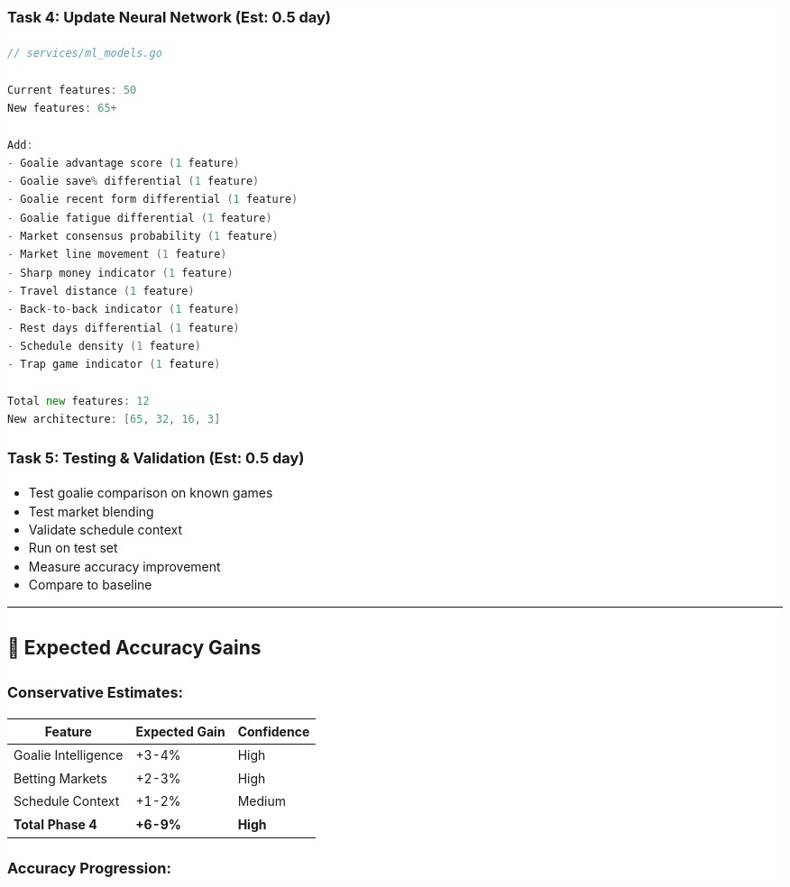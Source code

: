 ### **Task 4: Update Neural Network** (Est: 0.5 day)
```go
// services/ml_models.go

Current features: 50
New features: 65+

Add:
- Goalie advantage score (1 feature)
- Goalie save% differential (1 feature)
- Goalie recent form differential (1 feature)
- Goalie fatigue differential (1 feature)
- Market consensus probability (1 feature)
- Market line movement (1 feature)
- Sharp money indicator (1 feature)
- Travel distance (1 feature)
- Back-to-back indicator (1 feature)
- Rest days differential (1 feature)
- Schedule density (1 feature)
- Trap game indicator (1 feature)

Total new features: 12
New architecture: [65, 32, 16, 3]
```

### **Task 5: Testing & Validation** (Est: 0.5 day)
- Test goalie comparison on known games
- Test market blending
- Validate schedule context
- Run on test set
- Measure accuracy improvement
- Compare to baseline

---

## 🎯 **Expected Accuracy Gains**

### **Conservative Estimates:**

| Feature | Expected Gain | Confidence |
|---------|---------------|------------|
| Goalie Intelligence | +3-4% | High |
| Betting Markets | +2-3% | High |
| Schedule Context | +1-2% | Medium |
| **Total Phase 4** | **+6-9%** | **High** |

### **Accuracy Progression:**
